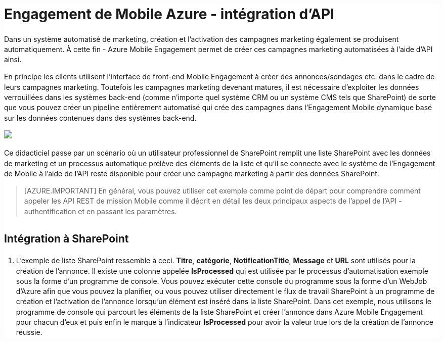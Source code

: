 <properties 
    pageTitle="Engagement de Mobile Azure - intégration de back-end" 
    description="Engagement de Mobile Azure de se connecter avec un back-end de SharePoint pour créer des campagnes à partir de SharePoint" 
    services="mobile-engagement" 
    documentationCenter="mobile" 
    authors="piyushjo" 
    manager="dwrede" 
    editor=""/>

<tags 
    ms.service="mobile-engagement" 
    ms.workload="mobile" 
    ms.tgt_pltfrm="mobile-multiple" 
    ms.devlang="dotnet" 
    ms.topic="article" 
    ms.date="08/19/2016" 
    ms.author="piyushjo" />

# <a name="azure-mobile-engagement---api-integration"></a>Engagement de Mobile Azure - intégration d’API

Dans un système automatisé de marketing, création et l’activation des campagnes marketing également se produisent automatiquement. À cette fin - Azure Mobile Engagement permet de créer ces campagnes marketing automatisées à l’aide d’API ainsi. 

En principe les clients utilisent l’interface de front-end Mobile Engagement à créer des annonces/sondages etc. dans le cadre de leurs campagnes marketing. Toutefois les campagnes marketing devenant matures, il est nécessaire d’exploiter les données verrouillées dans les systèmes back-end (comme n’importe quel système CRM ou un système CMS tels que SharePoint) de sorte que vous pouvez créer un pipeline entièrement automatisé qui crée des campagnes dans l’Engagement Mobile dynamique basé sur les données contenues dans des systèmes back-end. 

![][5]

Ce didacticiel passe par un scénario où un utilisateur professionnel de SharePoint remplit une liste SharePoint avec les données de marketing et un processus automatique prélève des éléments de la liste et qu’il se connecte avec le système de l’Engagement de Mobile à l’aide de l’API reste disponible pour créer une campagne marketing à partir des données SharePoint. 
 
> [AZURE.IMPORTANT] En général, vous pouvez utiliser cet exemple comme point de départ pour comprendre comment appeler les API REST de mission Mobile comme il décrit en détail les deux principaux aspects de l’appel de l’API - authentification et en passant les paramètres. 

## <a name="sharepoint-integration"></a>Intégration à SharePoint
1. L’exemple de liste SharePoint ressemble à ceci. **Titre**, **catégorie**, **NotificationTitle**, **Message** et **URL** sont utilisés pour la création de l’annonce. Il existe une colonne appelée **IsProcessed** qui est utilisée par le processus d’automatisation exemple sous la forme d’un programme de console. Vous pouvez exécuter cette console du programme sous la forme d’un WebJob d’Azure afin que vous pouvez la planifier, ou vous pouvez utiliser directement le flux de travail SharePoint à un programme de création et l’activation de l’annonce lorsqu’un élément est inséré dans la liste SharePoint. Dans cet exemple, nous utilisons le programme de console qui parcourt les éléments de la liste SharePoint et créer l’annonce dans Azure Mobile Engagement pour chacun d’eux et puis enfin le marque à l’indicateur **IsProcessed** pour avoir la valeur true lors de la création de l’annonce réussie.


[1]: ./media/mobile-engagement-sample-backend-integration-sharepoint/sharepointlist.png
[2]: ./media/mobile-engagement-sample-backend-integration-sharepoint/properties.png
[3]: ./media/mobile-engagement-sample-backend-integration-sharepoint/new-announcement.png
[4]: ./media/mobile-engagement-sample-backend-integration-sharepoint/activate-announcement.png
[5]: ./media/mobile-engagement-sample-backend-integration-sharepoint/diagram.png